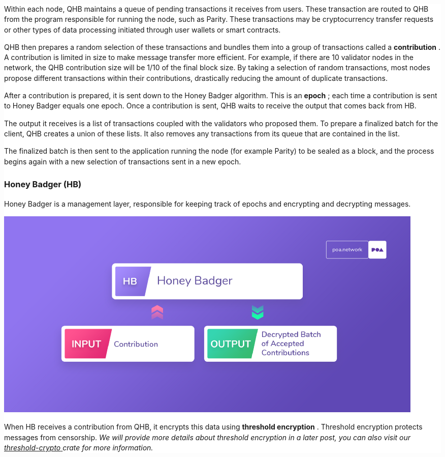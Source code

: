 Within each node, QHB maintains a queue of pending transactions it receives from users. These transaction are routed to QHB from the program responsible for running the node, such as Parity. These transactions may be cryptocurrency transfer requests or other types of data processing initiated through user wallets or smart contracts.

QHB then prepares a random selection of these transactions and bundles them into a group of transactions called a **contribution** . A contribution is limited in size to make message transfer more efficient. For example, if there are 10 validator nodes in the network, the QHB contribution size will be 1/10 of the final block size. By taking a selection of random transactions, most nodes propose different transactions within their contributions, drastically reducing the amount of duplicate transactions.

After a contribution is prepared, it is sent down to the Honey Badger algorithm. This is an **epoch** ; each time a contribution is sent to Honey Badger equals one epoch. Once a contribution is sent, QHB waits to receive the output that comes back from HB.

The output it receives is a list of transactions coupled with the validators who proposed them. To prepare a finalized batch for the client, QHB creates a union of these lists. It also removes any transactions from its queue that are contained in the list.

The finalized batch is then sent to the application running the node (for example Parity) to be sealed as a block, and the process begins again with a new selection of transactions sent in a new epoch.

### Honey Badger (HB)

Honey Badger is a management layer, responsible for keeping track of epochs and encrypting and decrypting messages.

![](../../../.gitbook/assets/HB.png)

When HB receives a contribution from QHB, it encrypts this data using **threshold encryption** . Threshold encryption protects messages from censorship. _We will provide more details about threshold encryption in a later post, you can also visit our_ [ _threshold-crypto_ ](https://github.com/poanetwork/threshold\_crypto) _crate for more information._
